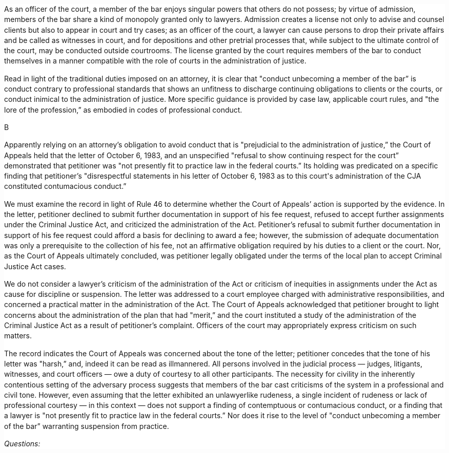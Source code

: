As an officer of the court, a member of the bar enjoys singular powers that others do not possess; by virtue of admission, members of the bar share a kind of monopoly granted only to lawyers. Admission creates a license not only to advise and counsel clients but also to appear in court and try cases; as an officer of the court, a lawyer can cause persons to drop their private affairs and be called as witnesses in court, and for depositions and other pretrial processes that, while subject to the ultimate control of the court, may be conducted outside courtrooms. The license granted by the court requires members of the bar to conduct themselves in a manner compatible with the role of courts in the administration of justice.

Read in light of the traditional duties imposed on an attorney, it is clear that "conduct unbecoming a member of the bar” is conduct contrary to professional standards that shows an unfitness to discharge continuing obligations to clients or the courts, or conduct inimical to the administration of justice. More specific guidance is provided by case law, applicable court rules, and "the lore of the profession,” as embodied in codes of professional conduct.

B

Apparently relying on an attorney’s obligation to avoid conduct that is "prejudicial to the administration of justice,” the Court of Appeals held that the letter of October 6, 1983, and an unspecified "refusal to show continuing respect for the court” demonstrated that petitioner was "not presently fit to practice law in the federal courts.” Its holding was predicated on a specific finding that petitioner’s "disrespectful statements in his letter of October 6, 1983 as to this court's administration of the CJA constituted contumacious conduct.”

We must examine the record in light of Rule 46 to determine whether the Court of Appeals’ action is supported by the evidence. In the letter, petitioner declined to submit further documentation in support of his fee request, refused to accept further assignments under the Criminal Justice Act, and criticized the administration of the Act. Petitioner’s refusal to submit further documentation in support of his fee request could afford a basis for declining to award a fee; however, the submission of adequate documentation was only a prerequisite to the collection of his fee, not an affirmative obligation required by his duties to a client or the court. Nor, as the Court of Appeals ultimately concluded, was petitioner legally obligated under the terms of the local plan to accept Criminal Justice Act cases.

We do not consider a lawyer’s criticism of the administration of the Act or criticism of inequities in assignments under the Act as cause for discipline or suspension. The letter was addressed to a court employee charged with administrative responsibilities, and concerned a practical matter in the administration of the Act. The Court of Appeals acknowledged that petitioner brought to light concerns about the administration of the plan that had "merit,” and the court instituted a study of the administration of the Criminal Justice Act as a result of petitioner’s complaint. Officers of the court may appropriately express criticism on such matters.

The record indicates the Court of Appeals was concerned about the tone of the letter; petitioner concedes that the tone of his letter was "harsh,” and, indeed it can be read as illmannered. All persons involved in the judicial process — judges, litigants, witnesses, and court officers — owe a duty of courtesy to all other participants. The necessity for civility in the inherently contentious setting of the adversary process suggests that members of the bar cast criticisms of the system in a professional and civil tone. However, even assuming that the letter exhibited an unlawyerlike rudeness, a single incident of rudeness or lack of professional courtesy — in this context — does not support a finding of contemptuous or contumacious conduct, or a finding that a lawyer is "not presently fit to practice law in the federal courts.” Nor does it rise to the level of "conduct unbecoming a member of the bar” warranting suspension from practice.

_Questions:_
